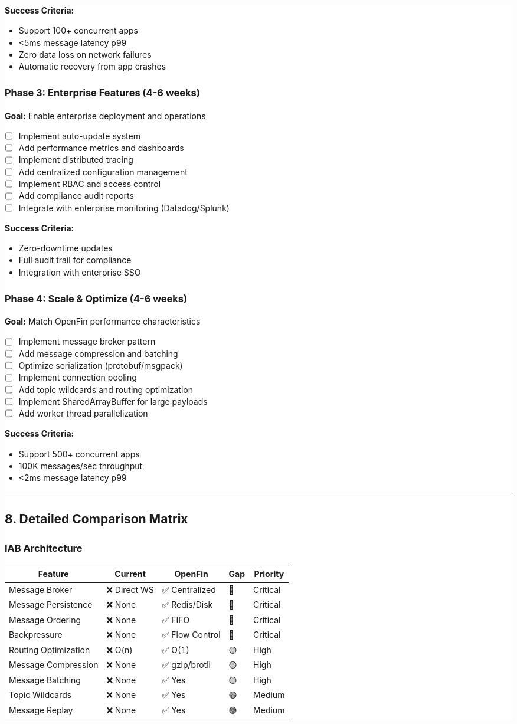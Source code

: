 **Success Criteria:** 
- Support 100+ concurrent apps
- <5ms message latency p99
- Zero data loss on network failures
- Automatic recovery from app crashes

### Phase 3: Enterprise Features (4-6 weeks)

**Goal:** Enable enterprise deployment and operations

- [ ] Implement auto-update system
- [ ] Add performance metrics and dashboards
- [ ] Implement distributed tracing
- [ ] Add centralized configuration management
- [ ] Implement RBAC and access control
- [ ] Add compliance audit reports
- [ ] Integrate with enterprise monitoring (Datadog/Splunk)

**Success Criteria:**
- Zero-downtime updates
- Full audit trail for compliance
- Integration with enterprise SSO

### Phase 4: Scale & Optimize (4-6 weeks)

**Goal:** Match OpenFin performance characteristics

- [ ] Implement message broker pattern
- [ ] Add message compression and batching
- [ ] Optimize serialization (protobuf/msgpack)
- [ ] Implement connection pooling
- [ ] Add topic wildcards and routing optimization
- [ ] Implement SharedArrayBuffer for large payloads
- [ ] Add worker thread parallelization

**Success Criteria:**
- Support 500+ concurrent apps
- 100K messages/sec throughput
- <2ms message latency p99



---

## 8. Detailed Comparison Matrix

### IAB Architecture

| Feature | Current | OpenFin | Gap | Priority |
|---------|---------|---------|-----|----------|
| Message Broker | ❌ Direct WS | ✅ Centralized | 🔴 | Critical |
| Message Persistence | ❌ None | ✅ Redis/Disk | 🔴 | Critical |
| Message Ordering | ❌ None | ✅ FIFO | 🔴 | Critical |
| Backpressure | ❌ None | ✅ Flow Control | 🔴 | Critical |
| Routing Optimization | ❌ O(n) | ✅ O(1) | 🟡 | High |
| Message Compression | ❌ None | ✅ gzip/brotli | 🟡 | High |
| Message Batching | ❌ None | ✅ Yes | 🟡 | High |
| Topic Wildcards | ❌ None | ✅ Yes | 🟢 | Medium |
| Message Replay | ❌ None | ✅ Yes | 🟢 | Medium |
